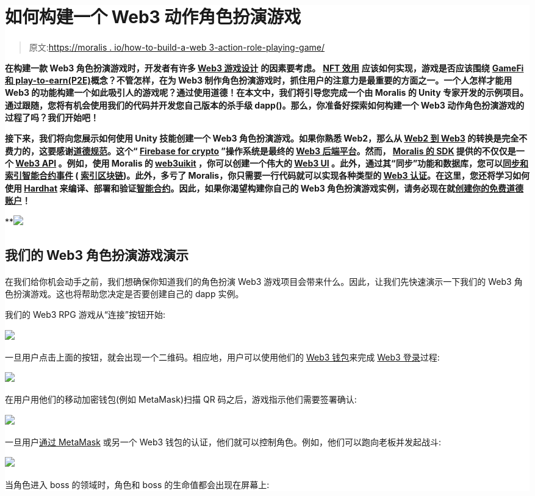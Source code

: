 # 如何构建一个 Web3 动作角色扮演游戏

> 原文:[https://moralis . io/how-to-build-a-web 3-action-role-playing-game/](https://moralis.io/how-to-build-a-web3-action-role-playing-game/)

**在构建一款 Web3 角色扮演游戏时，开发者有许多 [Web3 游戏设计](https://moralis.io/web3-game-design-explaining-the-web3-game-design-process/)** **的因素要考虑。** [**NFT 效用**](https://moralis.io/nft-utility-exploring-nft-use-cases-in-2022/) **应该如何实现，游戏是否应该围绕** [**GameFi 和 play-to-earn(P2E)**](https://moralis.io/what-is-gamefi-and-play-to-earn-p2e/)**概念？不管怎样，在为 Web3 制作角色扮演游戏时，抓住用户的注意力是最重要的方面之一。一个人怎样才能用 Web3 的功能构建一个如此吸引人的游戏呢？通过使用道德！在本文中，我们将引导您完成一个由 Moralis 的 Unity 专家开发的示例项目。通过跟随，您将有机会使用我们的代码并开发您自己版本的杀手级 dapp(**[](https://moralis.io/decentralized-applications-explained-what-are-dapps/)****)。那么，你准备好探索如何构建一个 Web3 动作角色扮演游戏的过程了吗？我们开始吧！****

**接下来，我们将向您展示如何使用 Unity 技能创建一个 Web3 角色扮演游戏。如果你熟悉 Web2，那么从 [Web2 到 Web3](https://moralis.io/what-is-web2-and-web3-explaining-web3/) 的转换是完全不费力的，这要感谢[道德规范](https://moralis.io/)。这个“ [Firebase for crypto](https://moralis.io/firebase-for-crypto-the-best-blockchain-firebase-alternative/) ”操作系统是最终的 [Web3 后端平台](https://moralis.io/exploring-the-best-web3-backend-platform/)。然而， [Moralis 的 SDK](https://moralis.io/exploring-moralis-sdk-the-ultimate-web3-sdk/) 提供的不仅仅是一个 [Web3 API](https://docs.moralis.io/moralis-dapp/web3-api) 。例如，使用 Moralis 的 [web3uikit](https://moralis.io/web3ui-kit-the-ultimate-web3-user-interface-kit/) ，你可以创建一个伟大的 [Web3 UI](https://moralis.io/web3-ui-how-to-create-a-great-dapp-ui/) 。此外，通过其“同步”功能和数据库，您可以[同步和索引智能合约事件](https://moralis.io/sync-and-index-smart-contract-events-full-guide/) ( [索引区块链](https://moralis.io/how-to-index-the-blockchain-the-ultimate-guide/))。此外，多亏了 Moralis，你只需要一行代码就可以实现各种类型的 [Web3 认证](https://moralis.io/web3-authentication-the-full-guide/)。在这里，您还将学习如何使用 [Hardhat](https://moralis.io/hardhat-explained-what-is-hardhat/) 来编译、部署和验证[智能合约](https://moralis.io/smart-contracts-explained-what-are-smart-contracts/)。因此，如果你渴望构建你自己的 Web3 角色扮演游戏实例，请务必现在就[创建你的免费道德账户](https://admin.moralis.io/register)！**

**![](../Images/9c3b5da0e4f3081679011cf2a50991fa.png)

## 我们的 Web3 角色扮演游戏演示

在我们给你机会动手之前，我们想确保你知道我们的角色扮演 Web3 游戏项目会带来什么。因此，让我们先快速演示一下我们的 Web3 角色扮演游戏。这也将帮助您决定是否要创建自己的 dapp 实例。

我们的 Web3 RPG 游戏从“连接”按钮开始:

![](../Images/5a0d87a9ad84dba639ee51d33861181c.png)

一旦用户点击上面的按钮，就会出现一个二维码。相应地，用户可以使用他们的 [Web3 钱包](https://moralis.io/what-is-a-web3-wallet-web3-wallets-explained/)来完成 [Web3 登录](https://moralis.io/how-to-build-a-web3-login-in-5-steps/)过程:

![](../Images/52cb18a9702e8c15f2e9cf9148915e77.png)

在用户用他们的移动加密钱包(例如 MetaMask)扫描 QR 码之后，游戏指示他们需要签署确认:

![](../Images/3ce9d2064a1cba8947a37181315e5f7e.png)

一旦用户[通过 MetaMask](https://moralis.io/how-to-authenticate-with-metamask/) 或另一个 Web3 钱包的认证，他们就可以控制角色。例如，他们可以跑向老板并发起战斗:

![](../Images/0bec6fbe3a7aaa6b8c4c66bc58a976a3.png)

当角色进入 boss 的领域时，角色和 boss 的生命值都会出现在屏幕上:
